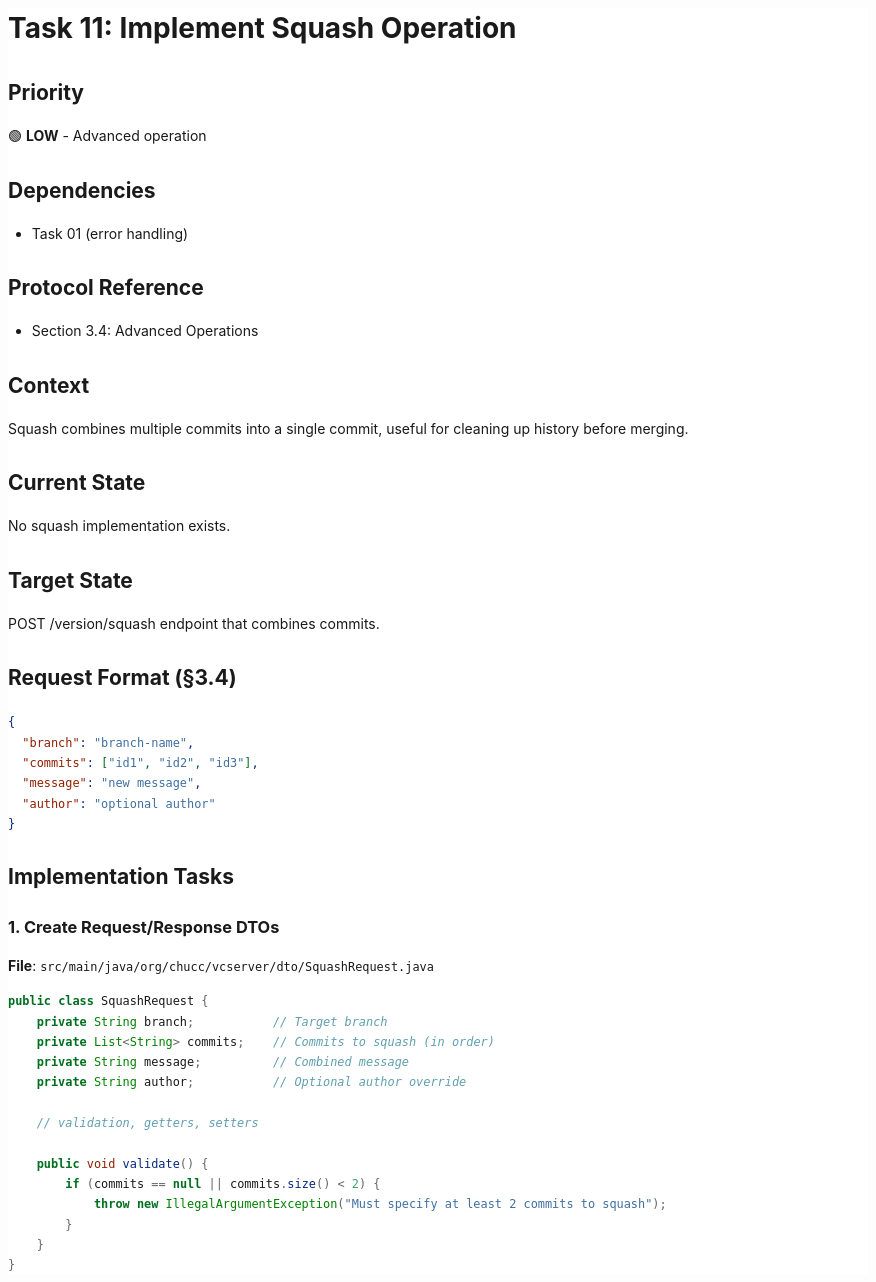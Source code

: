 # Task 11: Implement Squash Operation

## Priority
🟢 **LOW** - Advanced operation

## Dependencies
- Task 01 (error handling)

## Protocol Reference
- Section 3.4: Advanced Operations

## Context
Squash combines multiple commits into a single commit, useful for cleaning up history before merging.

## Current State
No squash implementation exists.

## Target State
POST /version/squash endpoint that combines commits.

## Request Format (§3.4)
```json
{
  "branch": "branch-name",
  "commits": ["id1", "id2", "id3"],
  "message": "new message",
  "author": "optional author"
}
```

## Implementation Tasks

### 1. Create Request/Response DTOs
**File**: `src/main/java/org/chucc/vcserver/dto/SquashRequest.java`
```java
public class SquashRequest {
    private String branch;           // Target branch
    private List<String> commits;    // Commits to squash (in order)
    private String message;          // Combined message
    private String author;           // Optional author override

    // validation, getters, setters

    public void validate() {
        if (commits == null || commits.size() < 2) {
            throw new IllegalArgumentException("Must specify at least 2 commits to squash");
        }
    }
}
```
